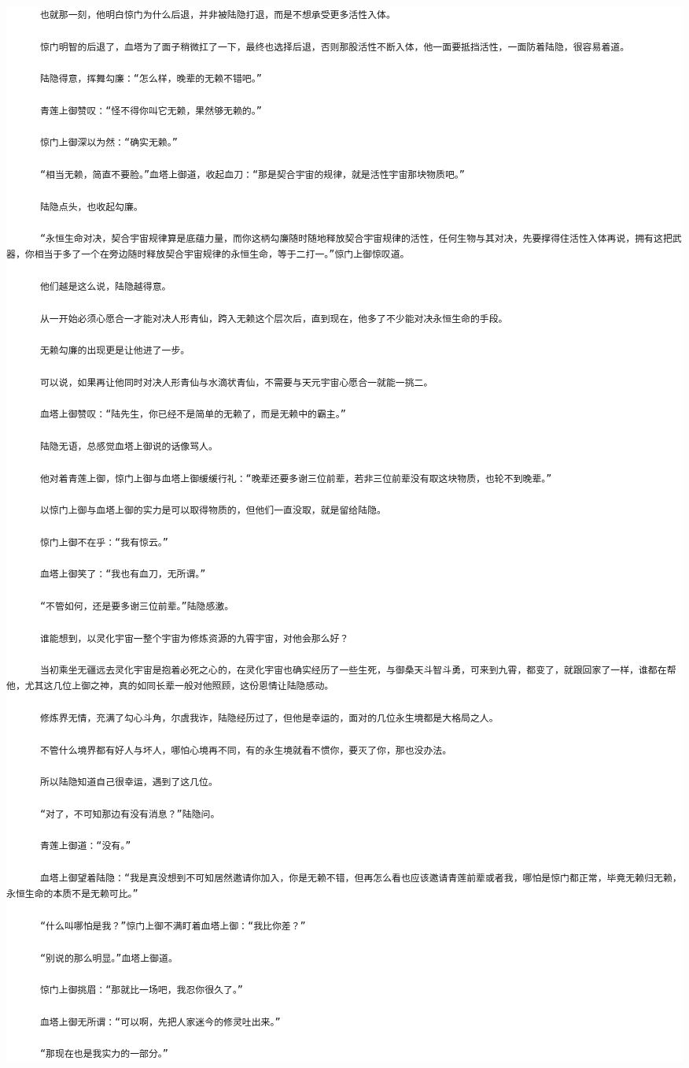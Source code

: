           也就那一刻，他明白惊门为什么后退，并非被陆隐打退，而是不想承受更多活性入体。
      
          惊门明智的后退了，血塔为了面子稍微扛了一下，最终也选择后退，否则那股活性不断入体，他一面要抵挡活性，一面防着陆隐，很容易着道。
      
          陆隐得意，挥舞勾廉：“怎么样，晚辈的无赖不错吧。”
      
          青莲上御赞叹：“怪不得你叫它无赖，果然够无赖的。”
      
          惊门上御深以为然：“确实无赖。”
      
          “相当无赖，简直不要脸。”血塔上御道，收起血刀：“那是契合宇宙的规律，就是活性宇宙那块物质吧。”
      
          陆隐点头，也收起勾廉。
      
          “永恒生命对决，契合宇宙规律算是底蕴力量，而你这柄勾廉随时随地释放契合宇宙规律的活性，任何生物与其对决，先要撑得住活性入体再说，拥有这把武器，你相当于多了一个在旁边随时释放契合宇宙规律的永恒生命，等于二打一。”惊门上御惊叹道。
      
          他们越是这么说，陆隐越得意。
      
          从一开始必须心愿合一才能对决人形青仙，跨入无赖这个层次后，直到现在，他多了不少能对决永恒生命的手段。
      
          无赖勾廉的出现更是让他进了一步。
      
          可以说，如果再让他同时对决人形青仙与水滴状青仙，不需要与天元宇宙心愿合一就能一挑二。
      
          血塔上御赞叹：“陆先生，你已经不是简单的无赖了，而是无赖中的霸主。”
      
          陆隐无语，总感觉血塔上御说的话像骂人。
      
          他对着青莲上御，惊门上御与血塔上御缓缓行礼：“晚辈还要多谢三位前辈，若非三位前辈没有取这块物质，也轮不到晚辈。”
      
          以惊门上御与血塔上御的实力是可以取得物质的，但他们一直没取，就是留给陆隐。
      
          惊门上御不在乎：“我有惊云。”
      
          血塔上御笑了：“我也有血刀，无所谓。”
      
          “不管如何，还是要多谢三位前辈。”陆隐感激。
      
          谁能想到，以灵化宇宙一整个宇宙为修炼资源的九霄宇宙，对他会那么好？
      
          当初乘坐无疆远去灵化宇宙是抱着必死之心的，在灵化宇宙也确实经历了一些生死，与御桑天斗智斗勇，可来到九霄，都变了，就跟回家了一样，谁都在帮他，尤其这几位上御之神，真的如同长辈一般对他照顾，这份恩情让陆隐感动。
      
          修炼界无情，充满了勾心斗角，尔虞我诈，陆隐经历过了，但他是幸运的，面对的几位永生境都是大格局之人。
      
          不管什么境界都有好人与坏人，哪怕心境再不同，有的永生境就看不惯你，要灭了你，那也没办法。
      
          所以陆隐知道自己很幸运，遇到了这几位。
      
          “对了，不可知那边有没有消息？”陆隐问。
      
          青莲上御道：“没有。”
      
          血塔上御望着陆隐：“我是真没想到不可知居然邀请你加入，你是无赖不错，但再怎么看也应该邀请青莲前辈或者我，哪怕是惊门都正常，毕竟无赖归无赖，永恒生命的本质不是无赖可比。”
      
          “什么叫哪怕是我？”惊门上御不满盯着血塔上御：“我比你差？”
      
          “别说的那么明显。”血塔上御道。
      
          惊门上御挑眉：“那就比一场吧，我忍你很久了。”
      
          血塔上御无所谓：“可以啊，先把人家迷今的修灵吐出来。”
      
          “那现在也是我实力的一部分。”
      